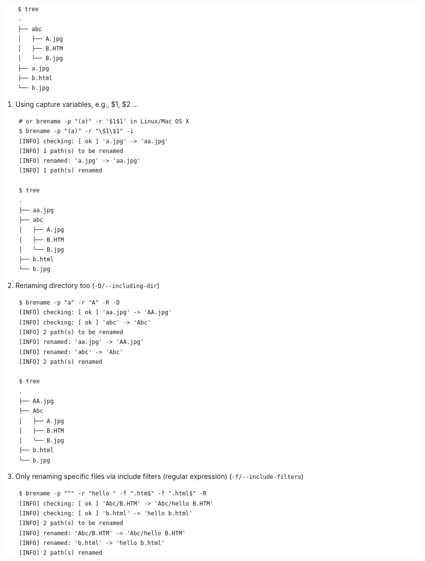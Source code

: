         $ tree
        .
        ├── abc
        │   ├── A.jpg
        │   ├── B.HTM
        │   └── B.jpg
        ├── a.jpg
        ├── b.html
        └── b.jpg

1. Using capture variables, e.g., $1, $2 ...

        # or brename -p "(a)" -r '$1$1' in Linux/Mac OS X
        $ brename -p "(a)" -r "\$1\$1" -i
        [INFO] checking: [ ok ] 'a.jpg' -> 'aa.jpg'
        [INFO] 1 path(s) to be renamed
        [INFO] renamed: 'a.jpg' -> 'aa.jpg'
        [INFO] 1 path(s) renamed

        $ tree
        .
        ├── aa.jpg
        ├── abc
        │   ├── A.jpg
        │   ├── B.HTM
        │   └── B.jpg
        ├── b.html
        └── b.jpg


1. Renaming directory too (`-D/--including-dir`)

        $ brename -p "a" -r "A" -R -D
        [INFO] checking: [ ok ] 'aa.jpg' -> 'AA.jpg'
        [INFO] checking: [ ok ] 'abc' -> 'Abc'
        [INFO] 2 path(s) to be renamed
        [INFO] renamed: 'aa.jpg' -> 'AA.jpg'
        [INFO] renamed: 'abc' -> 'Abc'
        [INFO] 2 path(s) renamed

        $ tree
        .
        ├── AA.jpg
        ├── Abc
        │   ├── A.jpg
        │   ├── B.HTM
        │   └── B.jpg
        ├── b.html
        └── b.jpg

1. Only renaming specific files via include filters (regular expression) (`-f/--include-filters`)

        $ brename -p "^" -r "hello " -f ".htm$" -f ".html$" -R
        [INFO] checking: [ ok ] 'Abc/B.HTM' -> 'Abc/hello B.HTM'
        [INFO] checking: [ ok ] 'b.html' -> 'hello b.html'
        [INFO] 2 path(s) to be renamed
        [INFO] renamed: 'Abc/B.HTM' -> 'Abc/hello B.HTM'
        [INFO] renamed: 'b.html' -> 'hello b.html'
        [INFO] 2 path(s) renamed
